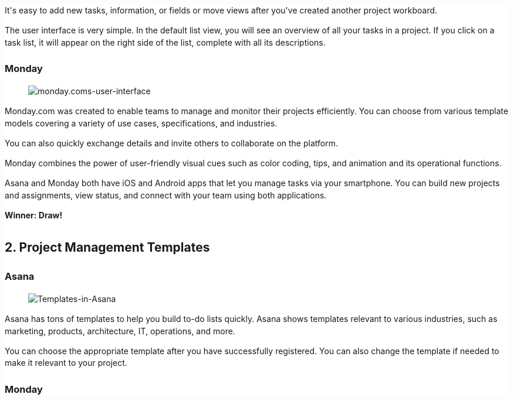 

<p>It's easy to add new tasks, information, or fields or move views after you've created another project workboard. </p>



<p>The user interface is very simple. In the default list view, you will see an overview of all your tasks in a project.  If you click on a task list, it will appear on the right side of the list, complete with all its descriptions.</p>



<h3>Monday</h3>



<figure class="wp-block-image aligncenter size-large"><img src="https://www.waytoidea.com/wp-content/uploads/2021/04/monday.coms-user-interface-1024x576.png" alt="monday.coms-user-interface" class="wp-image-6903"/></figure>



<p>Monday.com was created to enable teams to manage and monitor their projects efficiently.  You can choose from various template models covering a variety of use cases, specifications, and industries. </p>



<p>You can also quickly exchange details and invite others to collaborate on the platform. </p>



<p>Monday combines the power of user-friendly visual cues such as color coding, tips, and animation and its operational functions.</p>



<p>Asana and Monday both have iOS and Android apps that let you manage tasks via your smartphone.  You can build new projects and assignments, view status, and connect with your team using both applications.</p>



<p><strong>Winner: Draw!</strong></p>



<h2>2. Project Management Templates</h2>



<h3>Asana</h3>



<figure class="wp-block-image aligncenter size-large"><img src="https://www.waytoidea.com/wp-content/uploads/2021/04/Templates-in-Asana-1536x874-1-1024x583.png" alt="Templates-in-Asana" class="wp-image-6905"/></figure>



<p>Asana has tons of templates to help you build to-do lists quickly.  Asana shows templates relevant to various industries, such as marketing, products, architecture, IT, operations, and more.</p>



<p>You can choose the appropriate template after you have successfully registered. You can also change the template if needed to make it relevant to your project.</p>



<h3>Monday</h3>
